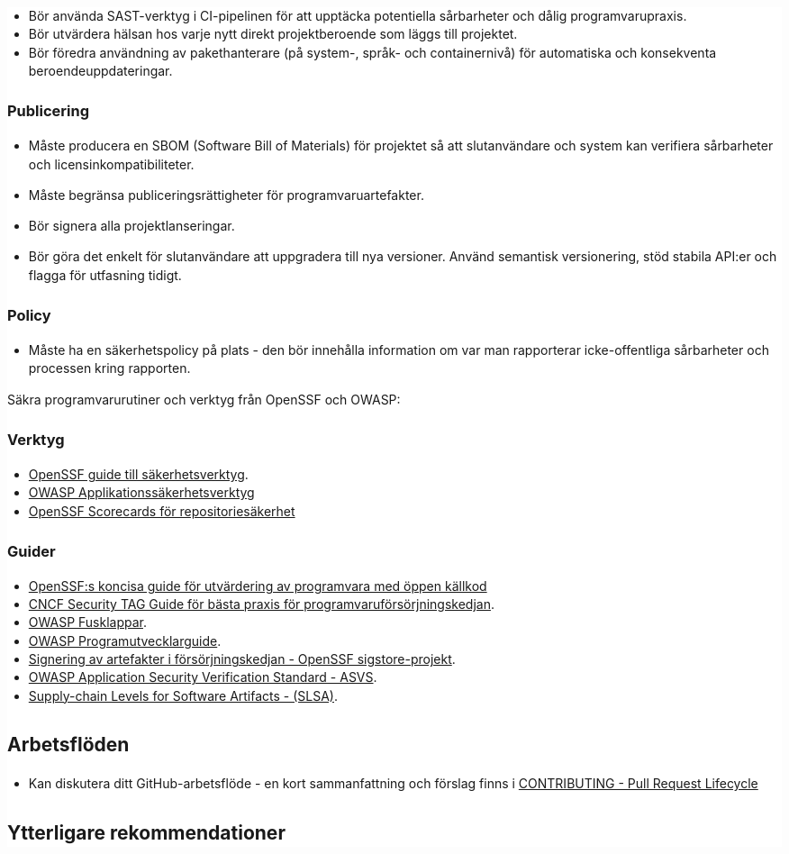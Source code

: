 - Bör använda SAST-verktyg i CI-pipelinen för att upptäcka potentiella sårbarheter och dålig programvarupraxis.
- Bör utvärdera hälsan hos varje nytt direkt projektberoende som läggs till projektet.
- Bör föredra användning av pakethanterare (på system-, språk- och containernivå) för automatiska och konsekventa beroendeuppdateringar.

### Publicering

- Måste producera en SBOM (Software Bill of Materials) för projektet så att slutanvändare och system kan verifiera sårbarheter och licensinkompatibiliteter.
- Måste begränsa publiceringsrättigheter för programvaruartefakter.

- Bör signera alla projektlanseringar.
- Bör göra det enkelt för slutanvändare att uppgradera till nya versioner. Använd semantisk versionering, stöd stabila API:er och flagga för utfasning tidigt.

### Policy

- Måste ha en säkerhetspolicy på plats - den bör innehålla information om var man rapporterar icke-offentliga sårbarheter och processen kring rapporten.

Säkra programvarurutiner och verktyg från OpenSSF och OWASP:

### Verktyg

- [OpenSSF guide till säkerhetsverktyg](https://github.com/ossf/wg-security-tooling/blob/main/guide.md#readme).
- [OWASP Applikationssäkerhetsverktyg](https://owasp.org/www-community/Free_for_Open_Source_Application_Security_Tools)
- [OpenSSF Scorecards för repositoriesäkerhet](https://github.com/ossf/scorecard)

### Guider

- [OpenSSF:s koncisa guide för utvärdering av programvara med öppen källkod](https://best.openssf.org/Concise-Guide-for-Evaluating-Open-Source-Software)
- [CNCF Security TAG Guide för bästa praxis för programvaruförsörjningskedjan](https://github.com/cncf/tag-security/blob/main/supply-chain-security/supply-chain-security-paper/CNCF_SSCP_v1.pdf).
- [OWASP Fusklappar](https://cheatsheetseries.owasp.org/index.html).
- [OWASP Programutvecklarguide](https://owasp.org/www-project-developer-guide/release/).
- [Signering av artefakter i försörjningskedjan - OpenSSF sigstore-projekt](https://www.sigstore.dev/).
- [OWASP Application Security Verification Standard - ASVS](https://owasp.org/www-project-application-security-verification-standard/).
- [Supply-chain Levels for Software Artifacts - (SLSA)](https://slsa.dev/).

## Arbetsflöden

- Kan diskutera ditt GitHub-arbetsflöde - en kort sammanfattning och förslag finns i [CONTRIBUTING - Pull Request Lifecycle](CONTRIBUTING.md)

## Ytterligare rekommendationer
